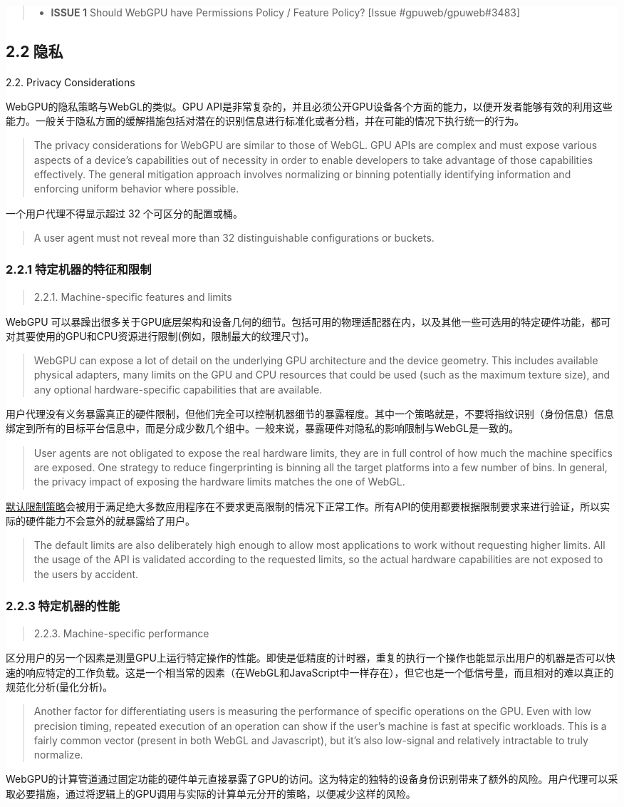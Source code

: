 > * **ISSUE 1** Should WebGPU have Permissions Policy / Feature Policy? [Issue #gpuweb/gpuweb#3483]


## 2.2 隐私
2.2. Privacy Considerations

WebGPU的隐私策略与WebGL的类似。GPU API是非常复杂的，并且必须公开GPU设备各个方面的能力，以便开发者能够有效的利用这些能力。一般关于隐私方面的缓解措施包括对潜在的识别信息进行标准化或者分档，并在可能的情况下执行统一的行为。

> The privacy considerations for WebGPU are similar to those of WebGL. GPU APIs are complex and must expose various aspects of a device’s capabilities out of necessity in order to enable developers to take advantage of those capabilities effectively. The general mitigation approach involves normalizing or binning potentially identifying information and enforcing uniform behavior where possible.

一个用户代理不得显示超过 32 个可区分的配置或桶。

> A user agent must not reveal more than 32 distinguishable configurations or buckets.

### 2.2.1 特定机器的特征和限制

> 2.2.1. Machine-specific features and limits

WebGPU 可以暴躁出很多关于GPU底层架构和设备几何的细节。包括可用的物理适配器在内，以及其他一些可选用的特定硬件功能，都可对其要使用的GPU和CPU资源进行限制(例如，限制最大的纹理尺寸)。

> WebGPU can expose a lot of detail on the underlying GPU architecture and the device geometry. This includes available physical adapters, many limits on the GPU and CPU resources that could be used (such as the maximum texture size), and any optional hardware-specific capabilities that are available.

用户代理没有义务暴露真正的硬件限制，但他们完全可以控制机器细节的暴露程度。其中一个策略就是，不要将指纹识别（身份信息）信息绑定到所有的目标平台信息中，而是分成少数几个组中。一般来说，暴露硬件对隐私的影响限制与WebGL是一致的。

> User agents are not obligated to expose the real hardware limits, they are in full control of how much the machine specifics are exposed. One strategy to reduce fingerprinting is binning all the target platforms into a few number of bins. In general, the privacy impact of exposing the hardware limits matches the one of WebGL.


[默认限制策略](https://www.w3.org/TR/webgpu/#limit-default)会被用于满足绝大多数应用程序在不要求更高限制的情况下正常工作。所有API的使用都要根据限制要求来进行验证，所以实际的硬件能力不会意外的就暴露给了用户。

> The default limits are also deliberately high enough to allow most applications to work without requesting higher limits. All the usage of the API is validated according to the requested limits, so the actual hardware capabilities are not exposed to the users by accident.

### 2.2.3 特定机器的性能
> 2.2.3. Machine-specific performance

区分用户的另一个因素是测量GPU上运行特定操作的性能。即使是低精度的计时器，重复的执行一个操作也能显示出用户的机器是否可以快速的响应特定的工作负载。这是一个相当常的因素（在WebGL和JavaScript中一样存在），但它也是一个低信号量，而且相对的难以真正的规范化分析(量化分析)。

> Another factor for differentiating users is measuring the performance of specific operations on the GPU. Even with low precision timing, repeated execution of an operation can show if the user’s machine is fast at specific workloads. This is a fairly common vector (present in both WebGL and Javascript), but it’s also low-signal and relatively intractable to truly normalize.

WebGPU的计算管道通过固定功能的硬件单元直接暴露了GPU的访问。这为特定的独特的设备身份识别带来了额外的风险。用户代理可以采取必要措施，通过将逻辑上的GPU调用与实际的计算单元分开的策略，以便减少这样的风险。
